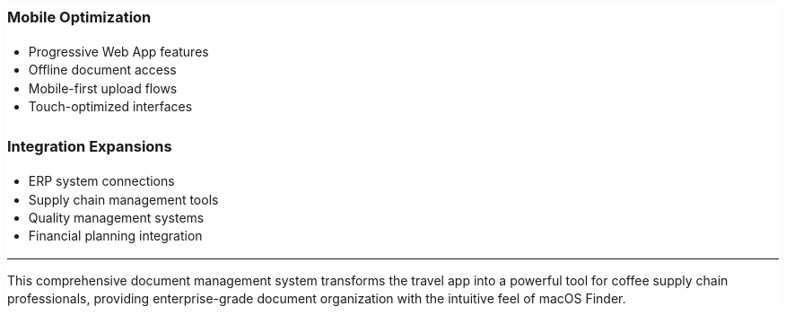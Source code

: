 ### Mobile Optimization
- Progressive Web App features
- Offline document access
- Mobile-first upload flows
- Touch-optimized interfaces

### Integration Expansions
- ERP system connections
- Supply chain management tools
- Quality management systems
- Financial planning integration

---

This comprehensive document management system transforms the travel app into a powerful tool for coffee supply chain professionals, providing enterprise-grade document organization with the intuitive feel of macOS Finder.